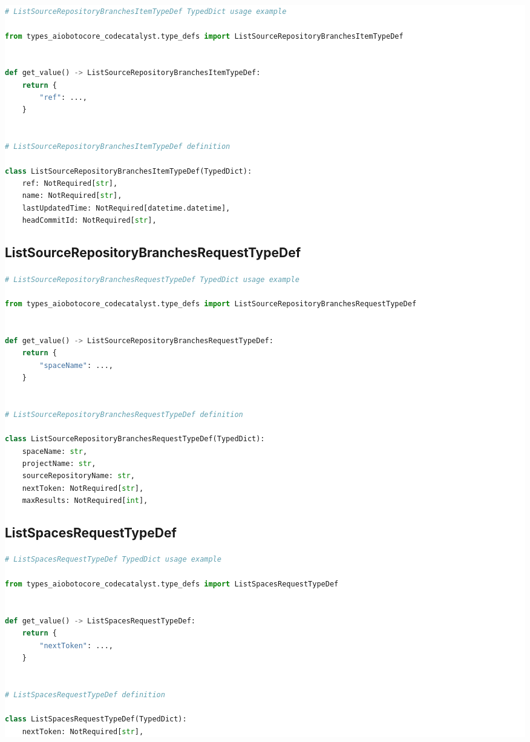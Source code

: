 ```python
# ListSourceRepositoryBranchesItemTypeDef TypedDict usage example

from types_aiobotocore_codecatalyst.type_defs import ListSourceRepositoryBranchesItemTypeDef


def get_value() -> ListSourceRepositoryBranchesItemTypeDef:
    return {
        "ref": ...,
    }


# ListSourceRepositoryBranchesItemTypeDef definition

class ListSourceRepositoryBranchesItemTypeDef(TypedDict):
    ref: NotRequired[str],
    name: NotRequired[str],
    lastUpdatedTime: NotRequired[datetime.datetime],
    headCommitId: NotRequired[str],
```


## ListSourceRepositoryBranchesRequestTypeDef

```python
# ListSourceRepositoryBranchesRequestTypeDef TypedDict usage example

from types_aiobotocore_codecatalyst.type_defs import ListSourceRepositoryBranchesRequestTypeDef


def get_value() -> ListSourceRepositoryBranchesRequestTypeDef:
    return {
        "spaceName": ...,
    }


# ListSourceRepositoryBranchesRequestTypeDef definition

class ListSourceRepositoryBranchesRequestTypeDef(TypedDict):
    spaceName: str,
    projectName: str,
    sourceRepositoryName: str,
    nextToken: NotRequired[str],
    maxResults: NotRequired[int],
```


## ListSpacesRequestTypeDef

```python
# ListSpacesRequestTypeDef TypedDict usage example

from types_aiobotocore_codecatalyst.type_defs import ListSpacesRequestTypeDef


def get_value() -> ListSpacesRequestTypeDef:
    return {
        "nextToken": ...,
    }


# ListSpacesRequestTypeDef definition

class ListSpacesRequestTypeDef(TypedDict):
    nextToken: NotRequired[str],
```